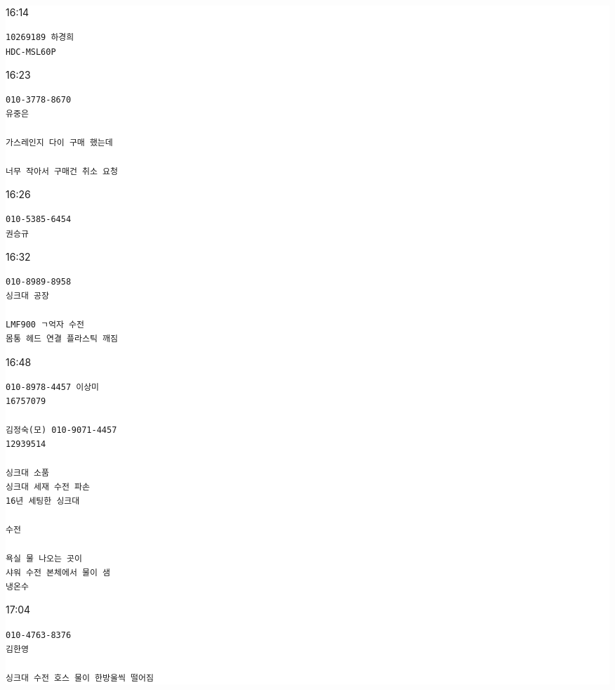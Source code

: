 16:14
```
10269189 하경희
HDC-MSL60P
```

16:23
```
010-3778-8670
유중은

가스레인지 다이 구매 했는데

너무 작아서 구매건 취소 요청
```

16:26
```
010-5385-6454
권승규
```

16:32
```
010-8989-8958
싱크대 공장

LMF900 ㄱ억자 수전
몸통 헤드 연결 플라스틱 깨짐
```

16:48
```
010-8978-4457 이상미
16757079

김정숙(모) 010-9071-4457
12939514

싱크대 소품
싱크대 세재 수전 파손
16년 세팅한 싱크대

수전

욕실 물 나오는 곳이
샤워 수전 본체에서 물이 샘
냉온수
```

17:04
```
010-4763-8376
김한영

싱크대 수전 호스 물이 한방울씩 떨어짐
```
